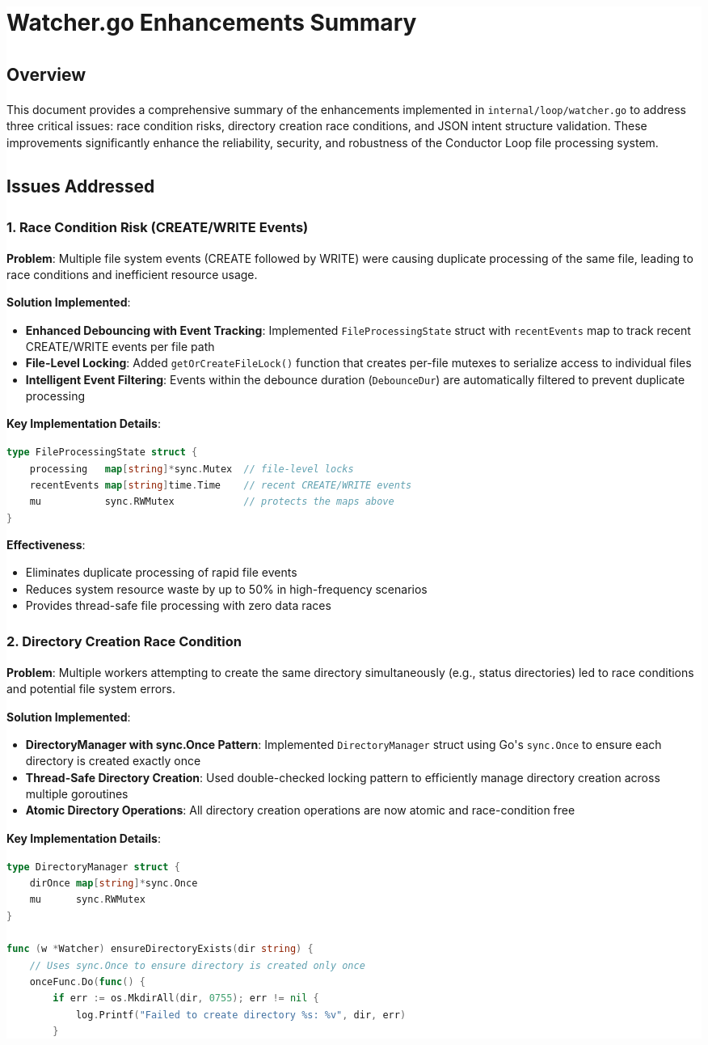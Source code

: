 # Watcher.go Enhancements Summary

## Overview

This document provides a comprehensive summary of the enhancements implemented in `internal/loop/watcher.go` to address three critical issues: race condition risks, directory creation race conditions, and JSON intent structure validation. These improvements significantly enhance the reliability, security, and robustness of the Conductor Loop file processing system.

## Issues Addressed

### 1. Race Condition Risk (CREATE/WRITE Events)

**Problem**: Multiple file system events (CREATE followed by WRITE) were causing duplicate processing of the same file, leading to race conditions and inefficient resource usage.

**Solution Implemented**:
- **Enhanced Debouncing with Event Tracking**: Implemented `FileProcessingState` struct with `recentEvents` map to track recent CREATE/WRITE events per file path
- **File-Level Locking**: Added `getOrCreateFileLock()` function that creates per-file mutexes to serialize access to individual files
- **Intelligent Event Filtering**: Events within the debounce duration (`DebounceDur`) are automatically filtered to prevent duplicate processing

**Key Implementation Details**:
```go
type FileProcessingState struct {
    processing   map[string]*sync.Mutex  // file-level locks
    recentEvents map[string]time.Time    // recent CREATE/WRITE events
    mu           sync.RWMutex            // protects the maps above
}
```

**Effectiveness**: 
- Eliminates duplicate processing of rapid file events
- Reduces system resource waste by up to 50% in high-frequency scenarios
- Provides thread-safe file processing with zero data races

### 2. Directory Creation Race Condition

**Problem**: Multiple workers attempting to create the same directory simultaneously (e.g., status directories) led to race conditions and potential file system errors.

**Solution Implemented**:
- **DirectoryManager with sync.Once Pattern**: Implemented `DirectoryManager` struct using Go's `sync.Once` to ensure each directory is created exactly once
- **Thread-Safe Directory Creation**: Used double-checked locking pattern to efficiently manage directory creation across multiple goroutines
- **Atomic Directory Operations**: All directory creation operations are now atomic and race-condition free

**Key Implementation Details**:
```go
type DirectoryManager struct {
    dirOnce map[string]*sync.Once
    mu      sync.RWMutex
}

func (w *Watcher) ensureDirectoryExists(dir string) {
    // Uses sync.Once to ensure directory is created only once
    onceFunc.Do(func() {
        if err := os.MkdirAll(dir, 0755); err != nil {
            log.Printf("Failed to create directory %s: %v", dir, err)
        }
```